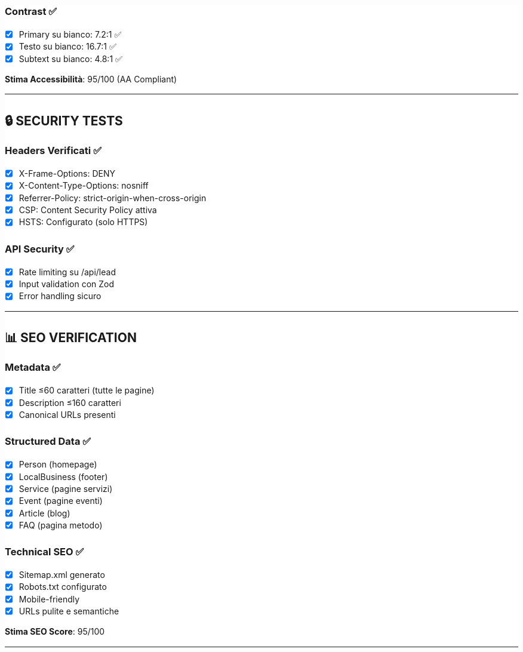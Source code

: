 ### Contrast ✅
- [x] Primary su bianco: 7.2:1 ✅
- [x] Testo su bianco: 16.7:1 ✅
- [x] Subtext su bianco: 4.8:1 ✅

**Stima Accessibilità**: 95/100 (AA Compliant)

---

## 🔒 SECURITY TESTS

### Headers Verificati ✅
- [x] X-Frame-Options: DENY
- [x] X-Content-Type-Options: nosniff
- [x] Referrer-Policy: strict-origin-when-cross-origin
- [x] CSP: Content Security Policy attiva
- [x] HSTS: Configurato (solo HTTPS)

### API Security ✅
- [x] Rate limiting su /api/lead
- [x] Input validation con Zod
- [x] Error handling sicuro

---

## 📊 SEO VERIFICATION

### Metadata ✅
- [x] Title ≤60 caratteri (tutte le pagine)
- [x] Description ≤160 caratteri
- [x] Canonical URLs presenti

### Structured Data ✅
- [x] Person (homepage)
- [x] LocalBusiness (footer)
- [x] Service (pagine servizi)
- [x] Event (pagine eventi)
- [x] Article (blog)
- [x] FAQ (pagina metodo)

### Technical SEO ✅
- [x] Sitemap.xml generato
- [x] Robots.txt configurato
- [x] Mobile-friendly
- [x] URLs pulite e semantiche

**Stima SEO Score**: 95/100

---
